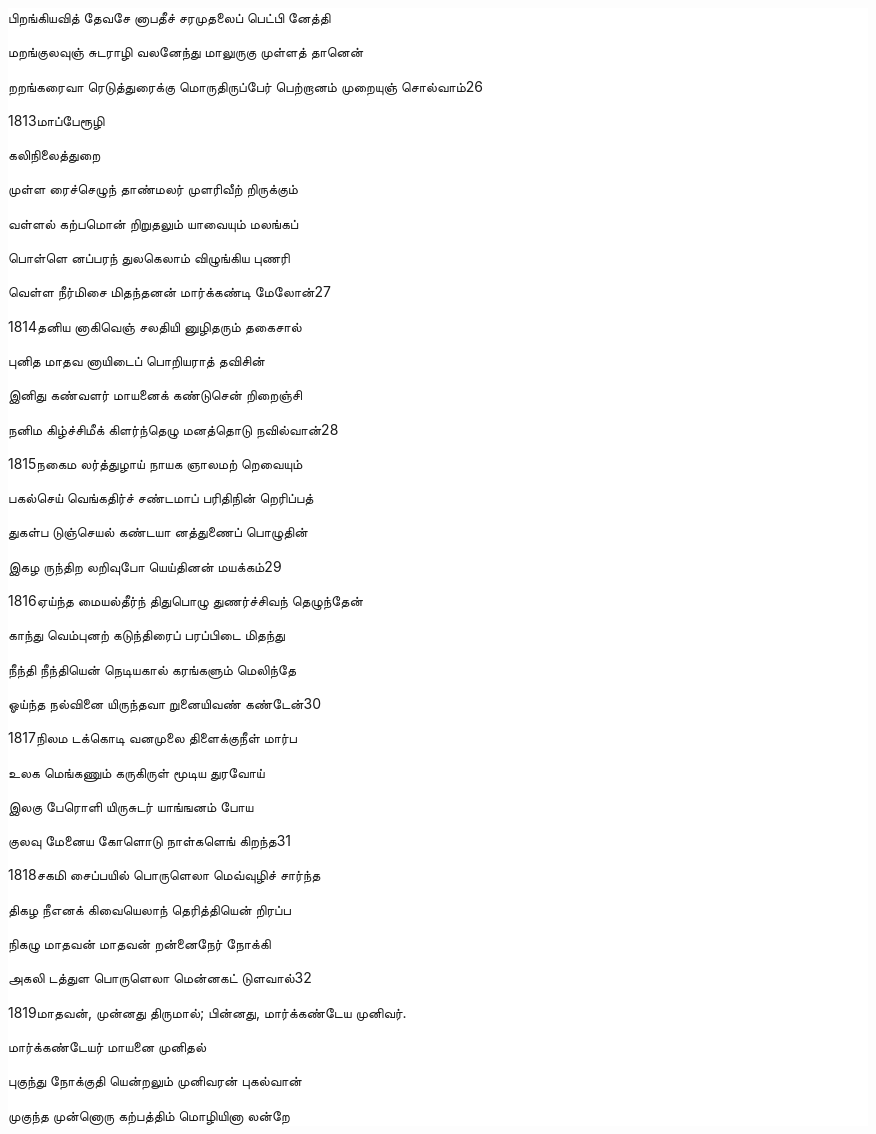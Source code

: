 பிறங்கியவித் தேவசே னாபதீச் சரமுதலைப் பெட்பி னேத்தி  

மறங்குலவுஞ் சுடராழி வலனேந்து மாலுருகு முள்ளத் தானென்  

றறங்கரைவா ரெடுத்துரைக்கு மொருதிருப்பேர் பெற்றானம் முறையுஞ் சொல்வாம்26

 1813மாப்பேரூழி  

கலிநிலைத்துறை  

முள்ள ரைச்செழுந் தாண்மலர் முளரிவீற் றிருக்கும்  

வள்ளல் கற்பமொன் றிறுதலும் யாவையும் மலங்கப்  

பொள்ளெ னப்பரந் துலகெலாம் விழுங்கிய புணரி  

வெள்ள நீர்மிசை மிதந்தனன் மார்க்கண்டி மேலோன்27

 1814தனிய னாகிவெஞ் சலதியி னுழிதரும் தகைசால்  

புனித மாதவ னாயிடைப் பொறியராத் தவிசின்  

இனிது கண்வளர் மாயனைக் கண்டுசென் றிறைஞ்சி  

நனிம கிழ்ச்சிமீக் கிளர்ந்தெழு மனத்தொடு நவில்வான்28

 1815நகைம லர்த்துழாய் நாயக ஞாலமற் றெவையும்  

பகல்செய் வெங்கதிர்ச் சண்டமாப் பரிதிநின் றெரிப்பத்  

துகள்ப டுஞ்செயல் கண்டயா னத்துணைப் பொழுதின்  

இகழ ருந்திற லறிவுபோ யெய்தினன் மயக்கம்29

 1816ஏய்ந்த மையல்தீர்ந் திதுபொழு துணர்ச்சிவந் தெழுந்தேன்  

காந்து வெம்புனற் கடுந்திரைப் பரப்பிடை மிதந்து  

நீந்தி நீந்தியென் நெடியகால் கரங்களும் மெலிந்தே  

ஓய்ந்த நல்வினை யிருந்தவா றுனையிவண் கண்டேன்30

 1817நிலம டக்கொடி வனமுலை திளைக்குநீள் மார்ப  

உலக மெங்கணும் கருகிருள் மூடிய துரவோய்  

இலகு பேரொளி யிருசுடர் யாங்ஙனம் போய  

குலவு மேனைய கோளொடு நாள்களெங் கிறந்த31

 1818சகமி சைப்பயில் பொருளெலா மெவ்வுழிச் சார்ந்த  

திகழ நீஎனக் கிவையெலாந் தெரித்தியென் றிரப்ப  

நிகழு மாதவன் மாதவன் றன்னைநேர் நோக்கி  

அகலி டத்துள பொருளெலா மென்னகட் டுளவால்32

 1819மாதவன், முன்னது திருமால்; பின்னது, மார்க்கண்டேய முனிவர்.  

மார்க்கண்டேயர் மாயனை முனிதல்  

புகுந்து நோக்குதி யென்றலும் முனிவரன் புகல்வான்  

முகுந்த முன்னொரு கற்பத்திம் மொழியினா லன்றே  
